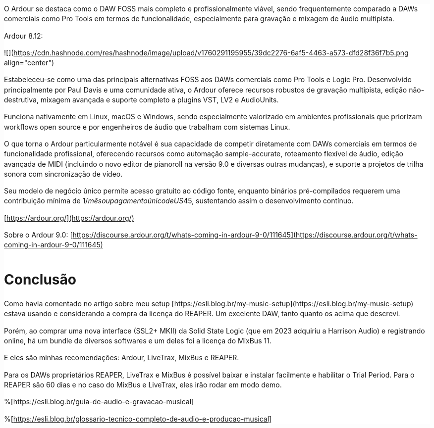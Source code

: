 O Ardour se destaca como o DAW FOSS mais completo e profissionalmente viável, sendo frequentemente comparado a DAWs comerciais como Pro Tools em termos de funcionalidade, especialmente para gravação e mixagem de áudio multipista.

Ardour 8.12:

![](https://cdn.hashnode.com/res/hashnode/image/upload/v1760291195955/39dc2276-6af5-4463-a573-dfd28f36f7b5.png align="center")

Estabeleceu-se como uma das principais alternativas FOSS aos DAWs comerciais como Pro Tools e Logic Pro. Desenvolvido principalmente por Paul Davis e uma comunidade ativa, o Ardour oferece recursos robustos de gravação multipista, edição não-destrutiva, mixagem avançada e suporte completo a plugins VST, LV2 e AudioUnits.

Funciona nativamente em Linux, macOS e Windows, sendo especialmente valorizado em ambientes profissionais que priorizam workflows open source e por engenheiros de áudio que trabalham com sistemas Linux.

O que torna o Ardour particularmente notável é sua capacidade de competir diretamente com DAWs comerciais em termos de funcionalidade profissional, oferecendo recursos como automação sample-accurate, roteamento flexível de áudio, edição avançada de MIDI (incluindo o novo editor de pianoroll na versão 9.0 e diversas outras mudanças), e suporte a projetos de trilha sonora com sincronização de vídeo.

Seu modelo de negócio único permite acesso gratuito ao código fonte, enquanto binários pré-compilados requerem uma contribuição mínima de $1/mês ou pagamento único de US$45, sustentando assim o desenvolvimento contínuo.

[https://ardour.org/](https://ardour.org/)

Sobre o Ardour 9.0: [https://discourse.ardour.org/t/whats-coming-in-ardour-9-0/111645](https://discourse.ardour.org/t/whats-coming-in-ardour-9-0/111645)

# Conclusão

Como havia comentado no artigo sobre meu setup [https://esli.blog.br/my-music-setup](https://esli.blog.br/my-music-setup) estava usando e considerando a compra da licença do REAPER. Um excelente DAW, tanto quanto os acima que descrevi.

Porém, ao comprar uma nova interface (SSL2+ MKII) da Solid State Logic (que em 2023 adquiriu a Harrison Audio) e registrando online, há um bundle de diversos softwares e um deles foi a licença do MixBus 11.

E eles são minhas recomendações: Ardour, LiveTrax, MixBus e REAPER.

Para os DAWs proprietários REAPER, LiveTrax e MixBus é possível baixar e instalar facilmente e habilitar o Trial Period. Para o REAPER são 60 dias e no caso do MixBus e LiveTrax, eles irão rodar em modo demo.

%[https://esli.blog.br/guia-de-audio-e-gravacao-musical] 

%[https://esli.blog.br/glossario-tecnico-completo-de-audio-e-producao-musical]